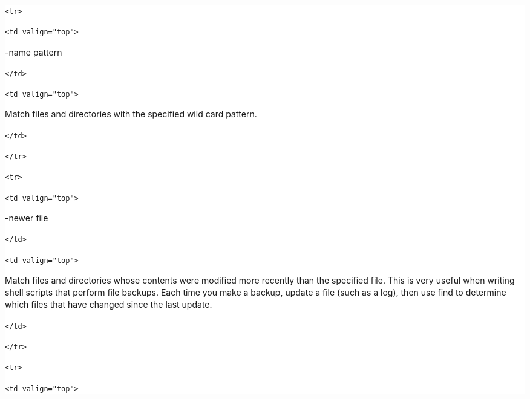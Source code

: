 ```{=html}
<tr>
```

```{=html}
<td valign="top">
```

-name pattern

```{=html}
</td>
```

```{=html}
<td valign="top">
```

Match files and directories with the specified wild card pattern.

```{=html}
</td>
```

```{=html}
</tr>
```

```{=html}
<tr>
```

```{=html}
<td valign="top">
```

-newer file

```{=html}
</td>
```

```{=html}
<td valign="top">
```

Match files and directories whose contents were modified more recently than the specified file. This is very useful when writing shell scripts that perform file backups. Each time you make a backup, update a file (such as a log), then use find to determine which files that have changed since the last update.

```{=html}
</td>
```

```{=html}
</tr>
```

```{=html}
<tr>
```

```{=html}
<td valign="top">
```
